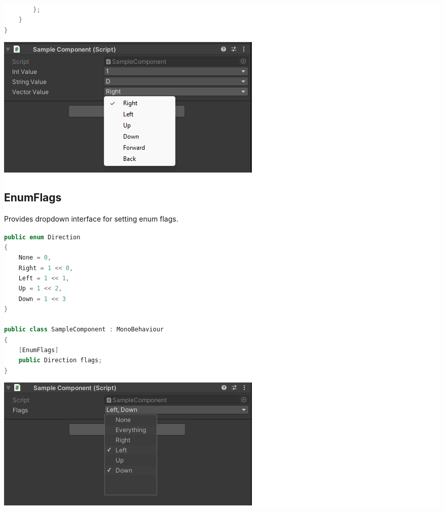 ```csharp
		};
	}
}
```

![inspector](/assets/core/Dropdown.png)

## EnumFlags
Provides dropdown interface for setting enum flags.

```csharp
public enum Direction
{
	None = 0,
	Right = 1 << 0,
	Left = 1 << 1,
	Up = 1 << 2,
	Down = 1 << 3
}

public class SampleComponent : MonoBehaviour
{
	[EnumFlags]
	public Direction flags;
}
```

![inspector](/assets/core/EnumFlags.png)
